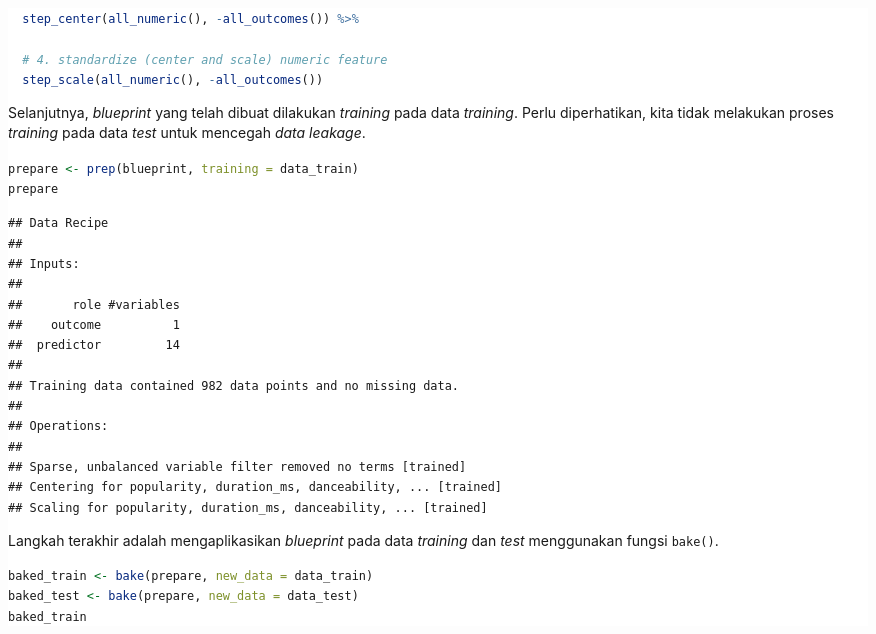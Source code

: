 ``` r
  step_center(all_numeric(), -all_outcomes()) %>%
  
  # 4. standardize (center and scale) numeric feature
  step_scale(all_numeric(), -all_outcomes()) 
```

Selanjutnya, *blueprint* yang telah dibuat dilakukan *training* pada
data *training*. Perlu diperhatikan, kita tidak melakukan proses
*training* pada data *test* untuk mencegah *data leakage*.

``` r
prepare <- prep(blueprint, training = data_train)
prepare
```

    ## Data Recipe
    ## 
    ## Inputs:
    ## 
    ##       role #variables
    ##    outcome          1
    ##  predictor         14
    ## 
    ## Training data contained 982 data points and no missing data.
    ## 
    ## Operations:
    ## 
    ## Sparse, unbalanced variable filter removed no terms [trained]
    ## Centering for popularity, duration_ms, danceability, ... [trained]
    ## Scaling for popularity, duration_ms, danceability, ... [trained]

Langkah terakhir adalah mengaplikasikan *blueprint* pada data *training*
dan *test* menggunakan fungsi `bake()`.

``` r
baked_train <- bake(prepare, new_data = data_train)
baked_test <- bake(prepare, new_data = data_test)
baked_train
```
